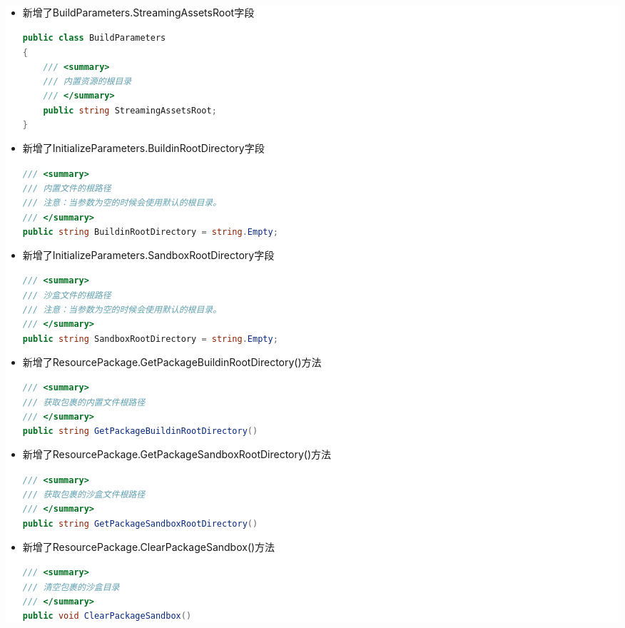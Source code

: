 - 新增了BuildParameters.StreamingAssetsRoot字段

  ```c#
  public class BuildParameters
  {
      /// <summary>
      /// 内置资源的根目录
      /// </summary>
      public string StreamingAssetsRoot;
  }
  ```

- 新增了InitializeParameters.BuildinRootDirectory字段

  ```c#
  /// <summary>
  /// 内置文件的根路径
  /// 注意：当参数为空的时候会使用默认的根目录。
  /// </summary>
  public string BuildinRootDirectory = string.Empty;
  ```

- 新增了InitializeParameters.SandboxRootDirectory字段

  ```c#
  /// <summary>
  /// 沙盒文件的根路径
  /// 注意：当参数为空的时候会使用默认的根目录。
  /// </summary>
  public string SandboxRootDirectory = string.Empty;
  ```

- 新增了ResourcePackage.GetPackageBuildinRootDirectory()方法

  ```c#
  /// <summary>
  /// 获取包裹的内置文件根路径
  /// </summary>
  public string GetPackageBuildinRootDirectory()
  ```

- 新增了ResourcePackage.GetPackageSandboxRootDirectory()方法

  ```c#
  /// <summary>
  /// 获取包裹的沙盒文件根路径
  /// </summary>
  public string GetPackageSandboxRootDirectory()
  ```

- 新增了ResourcePackage.ClearPackageSandbox()方法

  ```c#
  /// <summary>
  /// 清空包裹的沙盒目录
  /// </summary>
  public void ClearPackageSandbox()
  ```
